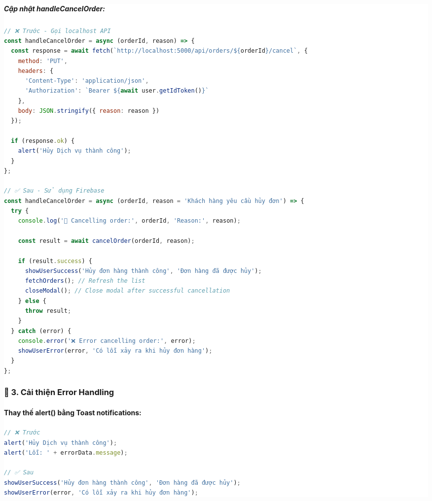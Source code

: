 ##### Cập nhật handleCancelOrder:
```javascript
// ❌ Trước - Gọi localhost API
const handleCancelOrder = async (orderId, reason) => {
  const response = await fetch(`http://localhost:5000/api/orders/${orderId}/cancel`, {
    method: 'PUT',
    headers: {
      'Content-Type': 'application/json',
      'Authorization': `Bearer ${await user.getIdToken()}`
    },
    body: JSON.stringify({ reason: reason })
  });
  
  if (response.ok) {
    alert('Hủy Dịch vụ thành công');
  }
};

// ✅ Sau - Sử dụng Firebase
const handleCancelOrder = async (orderId, reason = 'Khách hàng yêu cầu hủy đơn') => {
  try {
    console.log('🚫 Cancelling order:', orderId, 'Reason:', reason);
    
    const result = await cancelOrder(orderId, reason);
    
    if (result.success) {
      showUserSuccess('Hủy đơn hàng thành công', 'Đơn hàng đã được hủy');
      fetchOrders(); // Refresh the list
      closeModal(); // Close modal after successful cancellation
    } else {
      throw result;
    }
  } catch (error) {
    console.error('❌ Error cancelling order:', error);
    showUserError(error, 'Có lỗi xảy ra khi hủy đơn hàng');
  }
};
```

### 🔧 3. Cải thiện Error Handling

#### Thay thế alert() bằng Toast notifications:
```javascript
// ❌ Trước
alert('Hủy Dịch vụ thành công');
alert('Lỗi: ' + errorData.message);

// ✅ Sau
showUserSuccess('Hủy đơn hàng thành công', 'Đơn hàng đã được hủy');
showUserError(error, 'Có lỗi xảy ra khi hủy đơn hàng');
```
